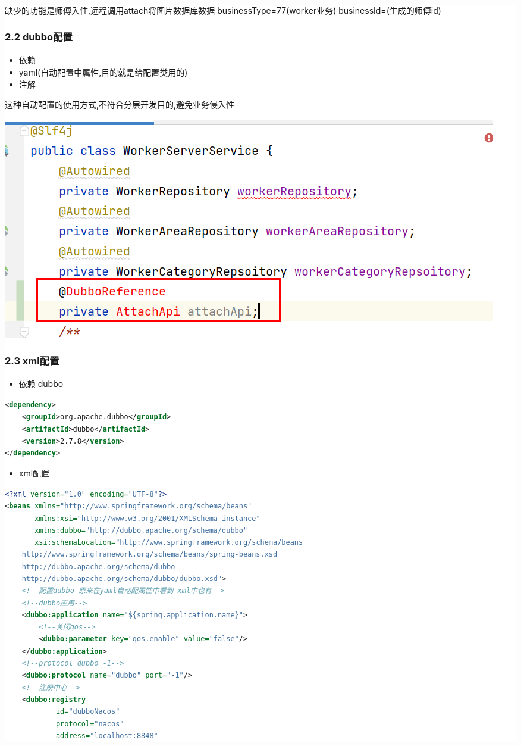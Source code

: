 缺少的功能是师傅入住,远程调用attach将图片数据库数据 businessType=77(worker业务) businessId=(生成的师傅id)

### 2.2 dubbo配置

- 依赖
- yaml(自动配置中属性,目的就是给配置类用的)
- 注解

这种自动配置的使用方式,不符合分层开发目的,避免业务侵入性

![image-20230728103519634](assets/image-20230728103519634.png)

### 2.3 xml配置

- 依赖 dubbo

```xml
<dependency>
    <groupId>org.apache.dubbo</groupId>
    <artifactId>dubbo</artifactId>
    <version>2.7.8</version>
</dependency>
```

- xml配置

```xml
<?xml version="1.0" encoding="UTF-8"?>
<beans xmlns="http://www.springframework.org/schema/beans"
       xmlns:xsi="http://www.w3.org/2001/XMLSchema-instance"
       xmlns:dubbo="http://dubbo.apache.org/schema/dubbo"
       xsi:schemaLocation="http://www.springframework.org/schema/beans
    http://www.springframework.org/schema/beans/spring-beans.xsd
    http://dubbo.apache.org/schema/dubbo
    http://dubbo.apache.org/schema/dubbo/dubbo.xsd">
    <!--配置dubbo 原来在yaml自动配属性中看到 xml中也有-->
    <!--dubbo应用-->
    <dubbo:application name="${spring.application.name}">
        <!--关闭qos-->
        <dubbo:parameter key="qos.enable" value="false"/>
    </dubbo:application>
    <!--protocol dubbo -1-->
    <dubbo:protocol name="dubbo" port="-1"/>
    <!--注册中心-->
    <dubbo:registry
            id="dubboNacos"
            protocol="nacos"
            address="localhost:8848"
```